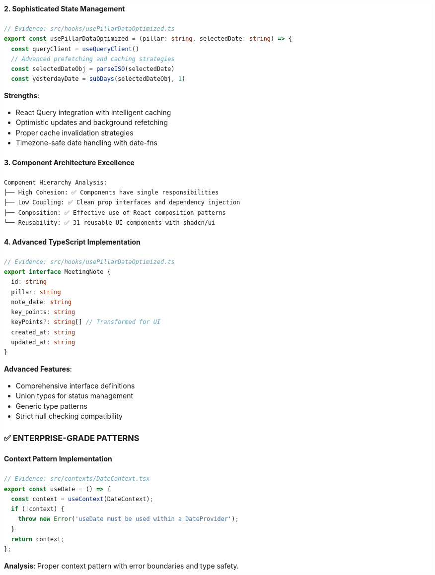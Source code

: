 #### **2. Sophisticated State Management**
```typescript
// Evidence: src/hooks/usePillarDataOptimized.ts
export const usePillarDataOptimized = (pillar: string, selectedDate: string) => {
  const queryClient = useQueryClient()
  // Advanced prefetching and caching strategies
  const selectedDateObj = parseISO(selectedDate)
  const yesterdayDate = subDays(selectedDateObj, 1)
```
**Strengths**:
- React Query integration with intelligent caching
- Optimistic updates and background refetching
- Proper cache invalidation strategies
- Timezone-safe date handling with date-fns

#### **3. Component Architecture Excellence**
```
Component Hierarchy Analysis:
├── High Cohesion: ✅ Components have single responsibilities
├── Low Coupling: ✅ Clean prop interfaces and dependency injection
├── Composition: ✅ Effective use of React composition patterns
└── Reusability: ✅ 31 reusable UI components with shadcn/ui
```

#### **4. Advanced TypeScript Implementation**
```typescript
// Evidence: src/hooks/usePillarDataOptimized.ts
export interface MeetingNote {
  id: string
  pillar: string
  note_date: string
  key_points: string
  keyPoints?: string[] // Transformed for UI
  created_at: string
  updated_at: string
}
```
**Advanced Features**:
- Comprehensive interface definitions
- Union types for status management
- Generic type patterns
- Strict null checking compatibility

### **✅ ENTERPRISE-GRADE PATTERNS**

#### **Context Pattern Implementation**
```typescript
// Evidence: src/contexts/DateContext.tsx
export const useDate = () => {
  const context = useContext(DateContext);
  if (!context) {
    throw new Error('useDate must be used within a DateProvider');
  }
  return context;
};
```
**Analysis**: Proper context pattern with error boundaries and type safety.
